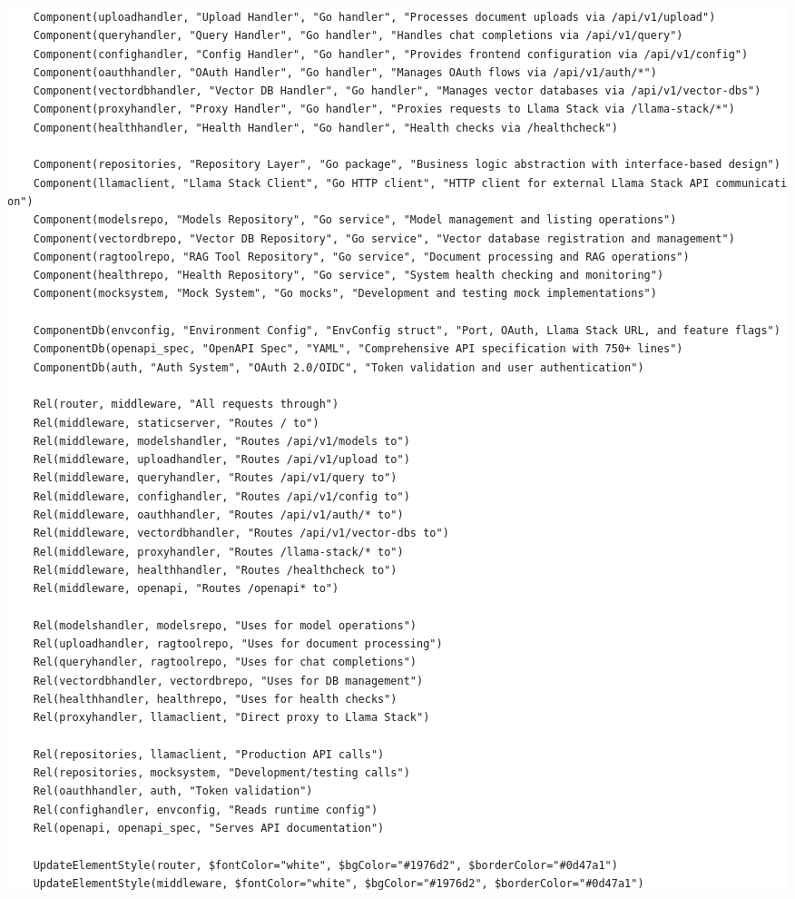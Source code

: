 ```mermaid
    Component(uploadhandler, "Upload Handler", "Go handler", "Processes document uploads via /api/v1/upload")
    Component(queryhandler, "Query Handler", "Go handler", "Handles chat completions via /api/v1/query")
    Component(confighandler, "Config Handler", "Go handler", "Provides frontend configuration via /api/v1/config")
    Component(oauthhandler, "OAuth Handler", "Go handler", "Manages OAuth flows via /api/v1/auth/*")
    Component(vectordbhandler, "Vector DB Handler", "Go handler", "Manages vector databases via /api/v1/vector-dbs")
    Component(proxyhandler, "Proxy Handler", "Go handler", "Proxies requests to Llama Stack via /llama-stack/*")
    Component(healthhandler, "Health Handler", "Go handler", "Health checks via /healthcheck")
    
    Component(repositories, "Repository Layer", "Go package", "Business logic abstraction with interface-based design")
    Component(llamaclient, "Llama Stack Client", "Go HTTP client", "HTTP client for external Llama Stack API communication")
    Component(modelsrepo, "Models Repository", "Go service", "Model management and listing operations")
    Component(vectordbrepo, "Vector DB Repository", "Go service", "Vector database registration and management")
    Component(ragtoolrepo, "RAG Tool Repository", "Go service", "Document processing and RAG operations")
    Component(healthrepo, "Health Repository", "Go service", "System health checking and monitoring")
    Component(mocksystem, "Mock System", "Go mocks", "Development and testing mock implementations")
    
    ComponentDb(envconfig, "Environment Config", "EnvConfig struct", "Port, OAuth, Llama Stack URL, and feature flags")
    ComponentDb(openapi_spec, "OpenAPI Spec", "YAML", "Comprehensive API specification with 750+ lines")
    ComponentDb(auth, "Auth System", "OAuth 2.0/OIDC", "Token validation and user authentication")
    
    Rel(router, middleware, "All requests through")
    Rel(middleware, staticserver, "Routes / to")
    Rel(middleware, modelshandler, "Routes /api/v1/models to")
    Rel(middleware, uploadhandler, "Routes /api/v1/upload to")
    Rel(middleware, queryhandler, "Routes /api/v1/query to")
    Rel(middleware, confighandler, "Routes /api/v1/config to")
    Rel(middleware, oauthhandler, "Routes /api/v1/auth/* to")
    Rel(middleware, vectordbhandler, "Routes /api/v1/vector-dbs to")
    Rel(middleware, proxyhandler, "Routes /llama-stack/* to")
    Rel(middleware, healthhandler, "Routes /healthcheck to")
    Rel(middleware, openapi, "Routes /openapi* to")
    
    Rel(modelshandler, modelsrepo, "Uses for model operations")
    Rel(uploadhandler, ragtoolrepo, "Uses for document processing")
    Rel(queryhandler, ragtoolrepo, "Uses for chat completions")
    Rel(vectordbhandler, vectordbrepo, "Uses for DB management")
    Rel(healthhandler, healthrepo, "Uses for health checks")
    Rel(proxyhandler, llamaclient, "Direct proxy to Llama Stack")
    
    Rel(repositories, llamaclient, "Production API calls")
    Rel(repositories, mocksystem, "Development/testing calls")
    Rel(oauthhandler, auth, "Token validation")
    Rel(confighandler, envconfig, "Reads runtime config")
    Rel(openapi, openapi_spec, "Serves API documentation")

    UpdateElementStyle(router, $fontColor="white", $bgColor="#1976d2", $borderColor="#0d47a1")
    UpdateElementStyle(middleware, $fontColor="white", $bgColor="#1976d2", $borderColor="#0d47a1")
```